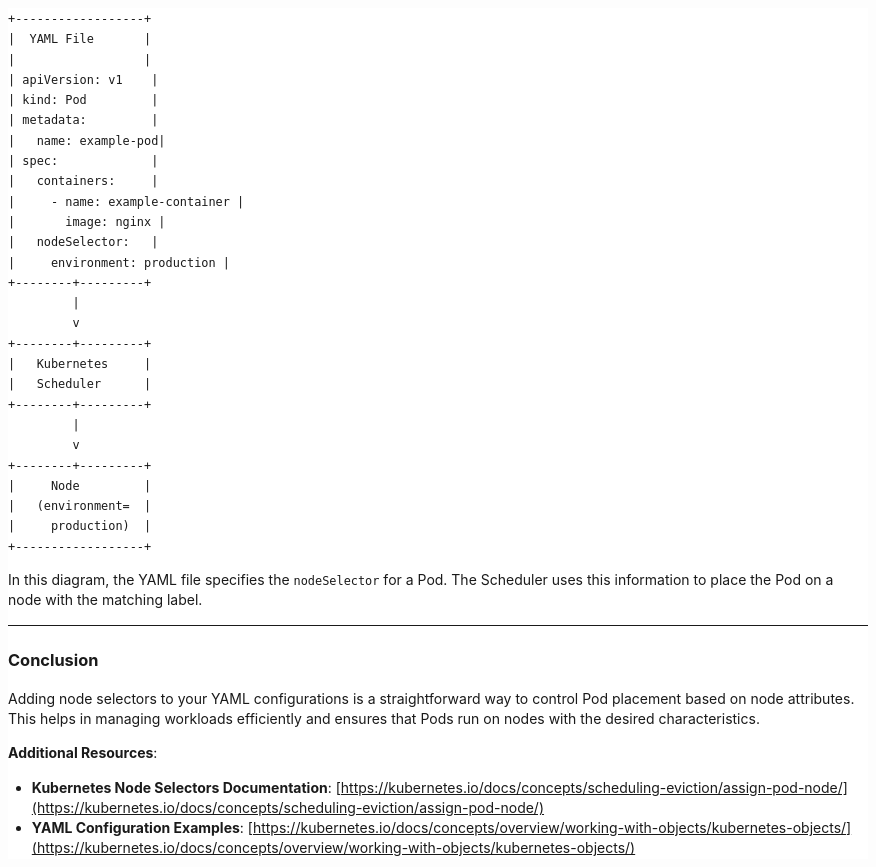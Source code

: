 ```plaintext
+------------------+
|  YAML File       |
|                  |
| apiVersion: v1    |
| kind: Pod         |
| metadata:         |
|   name: example-pod|
| spec:             |
|   containers:     |
|     - name: example-container |
|       image: nginx |
|   nodeSelector:   |
|     environment: production |
+--------+---------+
         |
         v
+--------+---------+
|   Kubernetes     |
|   Scheduler      |
+--------+---------+
         |
         v
+--------+---------+
|     Node         |
|   (environment=  |
|     production)  |
+------------------+
```

In this diagram, the YAML file specifies the `nodeSelector` for a Pod. The Scheduler uses this information to place the Pod on a node with the matching label.

---

### **Conclusion**

Adding node selectors to your YAML configurations is a straightforward way to control Pod placement based on node attributes. This helps in managing workloads efficiently and ensures that Pods run on nodes with the desired characteristics.

**Additional Resources**:
- **Kubernetes Node Selectors Documentation**: [https://kubernetes.io/docs/concepts/scheduling-eviction/assign-pod-node/](https://kubernetes.io/docs/concepts/scheduling-eviction/assign-pod-node/)
- **YAML Configuration Examples**: [https://kubernetes.io/docs/concepts/overview/working-with-objects/kubernetes-objects/](https://kubernetes.io/docs/concepts/overview/working-with-objects/kubernetes-objects/)

